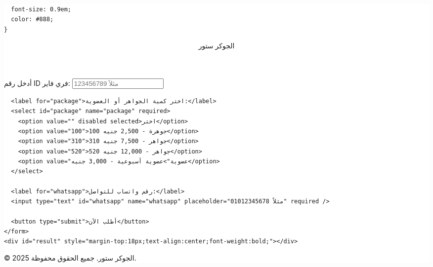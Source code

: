       font-size: 0.9em;
      color: #888;
    }
  </style>
</head>
<body>
  <header>الجوكر ستور</header>

  <main>
    <form id="orderForm">
      <label for="ffId">أدخل رقم ID فري فاير:</label>
      <input type="text" id="ffId" name="ffId" placeholder="مثلاً 123456789" required />

      <label for="package">اختر كمية الجواهر أو العضوية:</label>
      <select id="package" name="package" required>
        <option value="" disabled selected>اختر</option>
        <option value="100">100 جوهرة - 2,500 جنيه</option>
        <option value="310">310 جواهر - 7,500 جنيه</option>
        <option value="520">520 جواهر - 12,000 جنيه</option>
        <option value="عضوية">عضوية أسبوعية - 3,000 جنيه</option>
      </select>

      <label for="whatsapp">رقم واتساب للتواصل:</label>
      <input type="text" id="whatsapp" name="whatsapp" placeholder="مثلاً 01012345678" required />

      <button type="submit">أطلب الآن</button>
    </form>
    <div id="result" style="margin-top:18px;text-align:center;font-weight:bold;"></div>
  </main>

  <footer>
    &copy; 2025 الجوكر ستور. جميع الحقوق محفوظة.
  </footer>

  <script>
    document.getElementById('orderForm').addEventListener('submit', function(e) {
      e.preventDefault();
      var id = document.getElementById('ffId').value.trim();
      var pkg = document.getElementById('package').value;
      var wa = document.getElementById('whatsapp').value.trim();
      var result = document.getElementById('result');
      if(id && pkg && wa){
        result.innerHTML = 'تم استلام طلبك! سنتواصل معك عبر واتساب قريباً.';
        this.reset();
      } else {
        result.innerHTML = 'يرجى ملء جميع الحقول.';
      }
    });
  </script>
</body>
</html>
